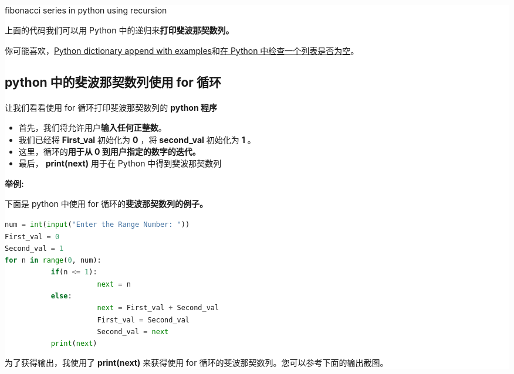 fibonacci series in python using recursion

上面的代码我们可以用 Python 中的递归来**打印斐波那契数列。**

你可能喜欢，[Python dictionary append with examples](https://pythonguides.com/python-dictionary-append/)和[在 Python 中检查一个列表是否为空](https://pythonguides.com/check-if-a-list-is-empty-in-python/)。

## python 中的斐波那契数列使用 for 循环

让我们看看使用 for 循环打印斐波那契数列的 **python 程序**

*   首先，我们将允许用户**输入任何正整数**。
*   我们已经将 **First_val** 初始化为 **0** ，将 **second_val** 初始化为 **1** 。
*   这里，循环的**用于从 0 到用户指定的数字的迭代。**
*   最后， **print(next)** 用于在 Python 中得到斐波那契数列

**举例:**

下面是 python 中使用 for 循环的**斐波那契数列的例子。**

```py
num = int(input("Enter the Range Number: "))
First_val = 0
Second_val = 1
for n in range(0, num):
           if(n <= 1):
                      next = n
           else:
                      next = First_val + Second_val
                      First_val = Second_val
                      Second_val = next
           print(next)
```

为了获得输出，我使用了 **print(next)** 来获得使用 for 循环的斐波那契数列。您可以参考下面的输出截图。
